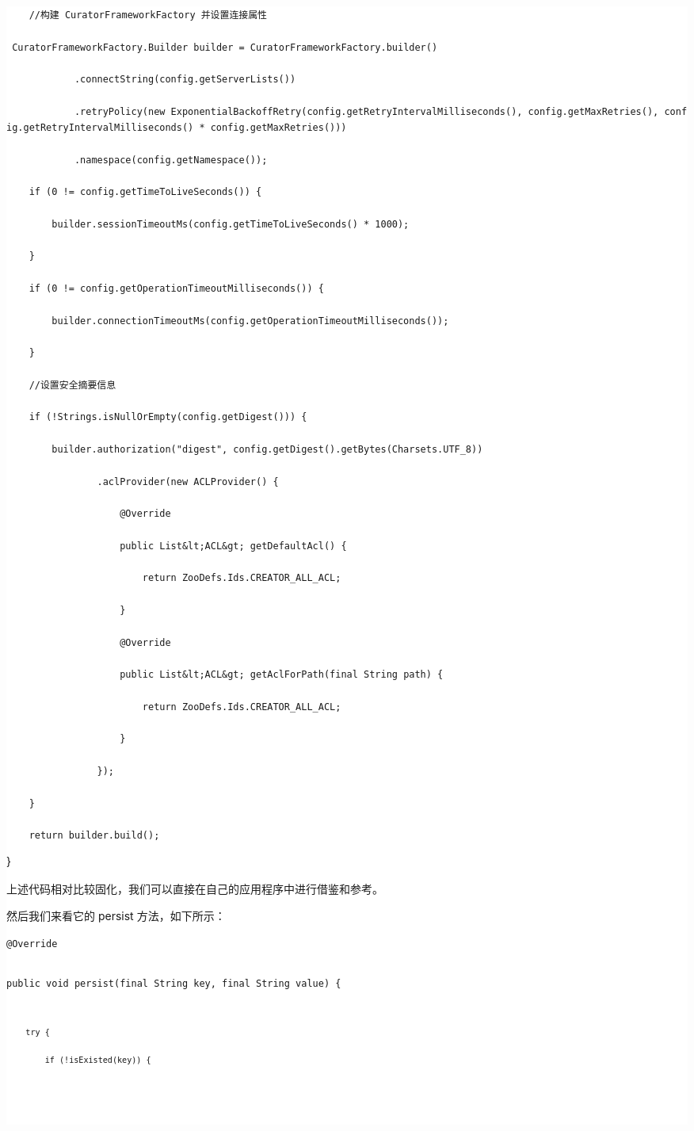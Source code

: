         //构建 CuratorFrameworkFactory 并设置连接属性

     CuratorFrameworkFactory.Builder builder = CuratorFrameworkFactory.builder()

                .connectString(config.getServerLists())

                .retryPolicy(new ExponentialBackoffRetry(config.getRetryIntervalMilliseconds(), config.getMaxRetries(), config.getRetryIntervalMilliseconds() * config.getMaxRetries()))

                .namespace(config.getNamespace());

        if (0 != config.getTimeToLiveSeconds()) {

            builder.sessionTimeoutMs(config.getTimeToLiveSeconds() * 1000);

        }

        if (0 != config.getOperationTimeoutMilliseconds()) {

            builder.connectionTimeoutMs(config.getOperationTimeoutMilliseconds());

        }

        //设置安全摘要信息

        if (!Strings.isNullOrEmpty(config.getDigest())) {

            builder.authorization("digest", config.getDigest().getBytes(Charsets.UTF_8))

                    .aclProvider(new ACLProvider() {

                        @Override

                        public List&lt;ACL&gt; getDefaultAcl() {

                            return ZooDefs.Ids.CREATOR_ALL_ACL;

                        }

                        @Override

                        public List&lt;ACL&gt; getAclForPath(final String path) {

                            return ZooDefs.Ids.CREATOR_ALL_ACL;

                        }

                    });

        }

        return builder.build();

}
</code></pre>
<p>上述代码相对比较固化，我们可以直接在自己的应用程序中进行借鉴和参考。</p>
<p>然后我们来看它的 persist 方法，如下所示：</p>
<pre><code>@Override

public void persist(final String key, final String value) {

        try {

            if (!isExisted(key)) {
